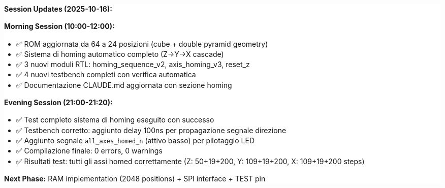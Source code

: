 **Session Updates (2025-10-16):**

**Morning Session (10:00-12:00):**
- ✅ ROM aggiornata da 64 a 24 posizioni (cube + double pyramid geometry)
- ✅ Sistema di homing automatico completo (Z→Y→X cascade)
- ✅ 3 nuovi moduli RTL: homing_sequence_v2, axis_homing_v3, reset_z
- ✅ 4 nuovi testbench completi con verifica automatica
- ✅ Documentazione CLAUDE.md aggiornata con sezione homing

**Evening Session (21:00-21:20):**
- ✅ Test completo sistema di homing eseguito con successo
- ✅ Testbench corretto: aggiunto delay 100ns per propagazione segnale direzione
- ✅ Aggiunto segnale `all_axes_homed_n` (attivo basso) per pilotaggio LED
- ✅ Compilazione finale: 0 errors, 0 warnings
- ✅ Risultati test: tutti gli assi homed correttamente (Z: 50+19+200, Y: 109+19+200, X: 109+19+200 steps)

**Next Phase:** RAM implementation (2048 positions) + SPI interface + TEST pin
